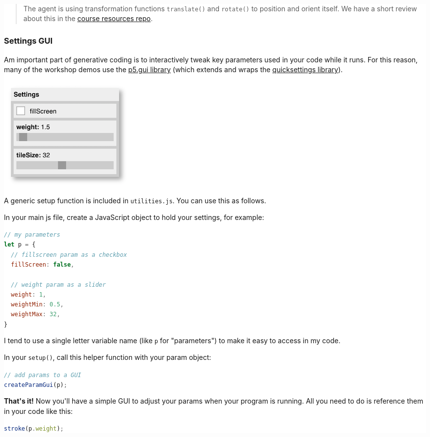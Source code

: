 > The agent is using transformation functions `translate()` and `rotate()` to position and orient itself. We have a short review about this in the [course resources repo](). 


### Settings GUI

Am important part of generative coding is to interactively tweak key parameters used in your code while it runs. For this reason, many of the workshop demos use the [p5.gui library](https://github.com/bitcraftlab/p5.gui) (which extends and wraps the [quicksettings library](https://github.com/bit101/quicksettings)). 

![SettingsGui](img/paramGui.png) 

A generic setup function is included in `utilities.js`. You can use this as follows.

In your main js file, create a JavaScript object to hold your settings, for example:
```js
// my parameters
let p = {
  // fillscreen param as a checkbox
  fillScreen: false,

  // weight param as a slider
  weight: 1,
  weightMin: 0.5,
  weightMax: 32,
}
```
I tend to use a single letter variable name (like `p` for "parameters") to make it easy to access in my code. 

In your `setup()`, call this helper function with your param object:

```js
// add params to a GUI
createParamGui(p);
```

**That's it!** Now you'll have a simple GUI to adjust your params when your program is running. All you need to do is reference them in your code like this:

```js
stroke(p.weight);
```
